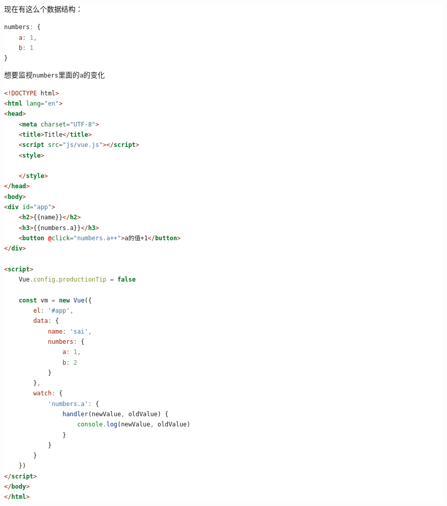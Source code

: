 现在有这么个数据结构：

```js
numbers: {
    a: 1,
    b: 1
}
```

想要监视`numbers`里面的`a`的变化

```html
<!DOCTYPE html>
<html lang="en">
<head>
    <meta charset="UTF-8">
    <title>Title</title>
    <script src="js/vue.js"></script>
    <style>

    </style>
</head>
<body>
<div id="app">
    <h2>{{name}}</h2>
    <h3>{{numbers.a}}</h3>
    <button @click="numbers.a++">a的值+1</button>
</div>

<script>
    Vue.config.productionTip = false

    const vm = new Vue({
        el: '#app',
        data: {
            name: 'sai',
            numbers: {
                a: 1,
                b: 2
            }
        },
        watch: {
            'numbers.a': {
                handler(newValue, oldValue) {
                    console.log(newValue, oldValue)
                }
            }
        }
    })
</script>
</body>
</html>

```
